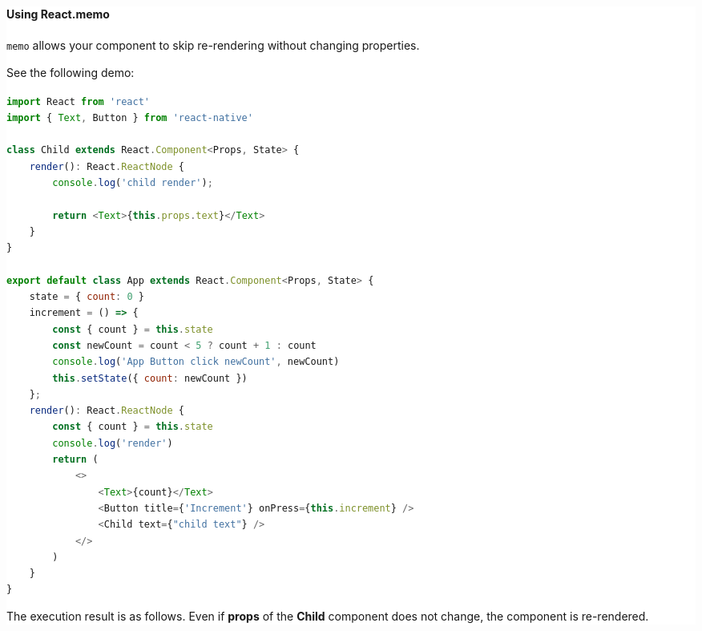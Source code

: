 #### Using React.memo

`memo` allows your component to skip re-rendering without changing properties.

See the following demo:

```javascript
import React from 'react'
import { Text, Button } from 'react-native'

class Child extends React.Component<Props, State> {
    render(): React.ReactNode {
        console.log('child render');
        
        return <Text>{this.props.text}</Text>
    }
}

export default class App extends React.Component<Props, State> {
    state = { count: 0 }
    increment = () => {
        const { count } = this.state
        const newCount = count < 5 ? count + 1 : count
        console.log('App Button click newCount', newCount)
        this.setState({ count: newCount })
    };
    render(): React.ReactNode {
        const { count } = this.state
        console.log('render')
        return (
            <>
                <Text>{count}</Text>
                <Button title={'Increment'} onPress={this.increment} />
                <Child text={"child text"} />
            </>
        )
    }
}
```
The execution result is as follows. Even if **props** of the **Child** component does not change, the component is re-rendered.